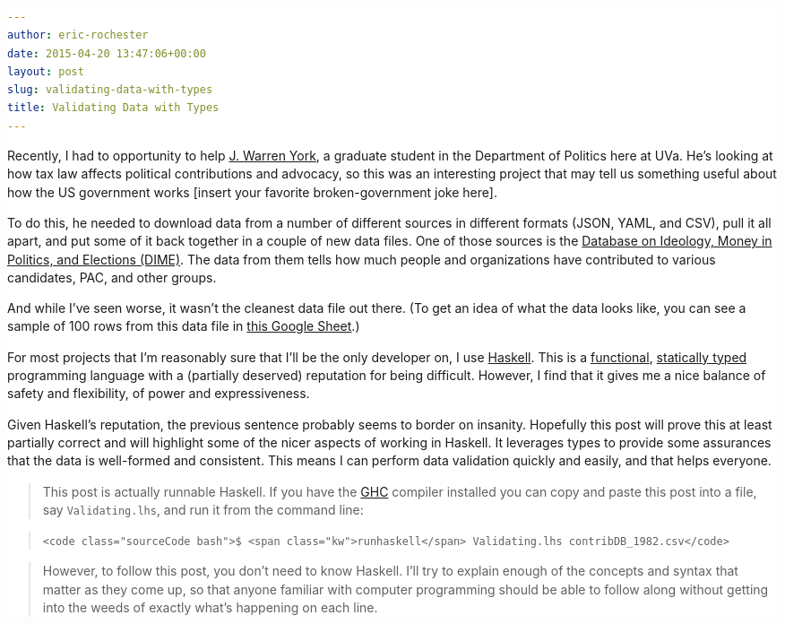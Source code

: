 ```yaml
---
author: eric-rochester
date: 2015-04-20 13:47:06+00:00
layout: post
slug: validating-data-with-types
title: Validating Data with Types
---
```


Recently, I had to opportunity to help [J. Warren York](http://politics.virginia.edu/node/181), a graduate student in the Department of Politics here at UVa. He’s looking at how tax law affects political contributions and advocacy, so this was an interesting project that may tell us something useful about how the US government works [insert your favorite broken-government joke here].




To do this, he needed to download data from a number of different sources in different formats (JSON, YAML, and CSV), pull it all apart, and put some of it back together in a couple of new data files. One of those sources is the [Database on Ideology, Money in Politics, and Elections (DIME)](http://data.stanford.edu/dime). The data from them tells how much people and organizations have contributed to various candidates, PAC, and other groups.




And while I’ve seen worse, it wasn’t the cleanest data file out there. (To get an idea of what the data looks like, you can see a sample of 100 rows from this data file in [this Google Sheet](https://docs.google.com/spreadsheets/d/1-m_8pm_s2gfpSAkMF0IYHNjKvWjqDe2d__CrbpjBxFA/edit?usp=sharing).)




For most projects that I’m reasonably sure that I’ll be the only developer on, I use [Haskell](https://www.haskell.org/). This is a [functional](http://en.wikipedia.org/wiki/Functional_programming), [statically typed](http://stackoverflow.com/questions/1517582/what-is-the-difference-between-statically-typed-and-dynamically-typed-languages) programming language with a (partially deserved) reputation for being difficult. However, I find that it gives me a nice balance of safety and flexibility, of power and expressiveness.




Given Haskell’s reputation, the previous sentence probably seems to border on insanity. Hopefully this post will prove this at least partially correct and will highlight some of the nicer aspects of working in Haskell. It leverages types to provide some assurances that the data is well-formed and consistent. This means I can perform data validation quickly and easily, and that helps everyone.

> This post is actually runnable Haskell. If you have the [GHC](https://www.haskell.org/ghc/) compiler installed you can copy and paste this post into a file, say `Validating.lhs`, and run it from the command line:

>     <code class="sourceCode bash">$ <span class="kw">runhaskell</span> Validating.lhs contribDB_1982.csv</code>

> However, to follow this post, you don’t need to know Haskell. I’ll try to explain enough of the concepts and syntax that matter as they come up, so that anyone familiar with computer programming should be able to follow along without getting into the weeds of exactly what’s happening on each line.
